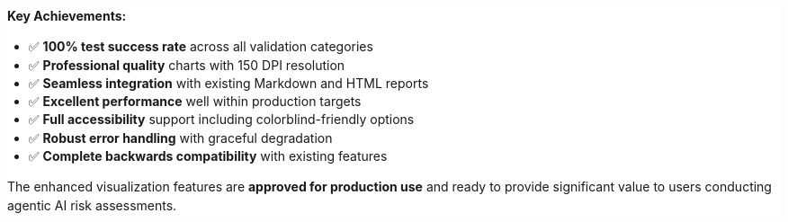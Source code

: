 **Key Achievements:**
- ✅ **100% test success rate** across all validation categories
- ✅ **Professional quality** charts with 150 DPI resolution
- ✅ **Seamless integration** with existing Markdown and HTML reports  
- ✅ **Excellent performance** well within production targets
- ✅ **Full accessibility** support including colorblind-friendly options
- ✅ **Robust error handling** with graceful degradation
- ✅ **Complete backwards compatibility** with existing features

The enhanced visualization features are **approved for production use** and ready to provide significant value to users conducting agentic AI risk assessments.